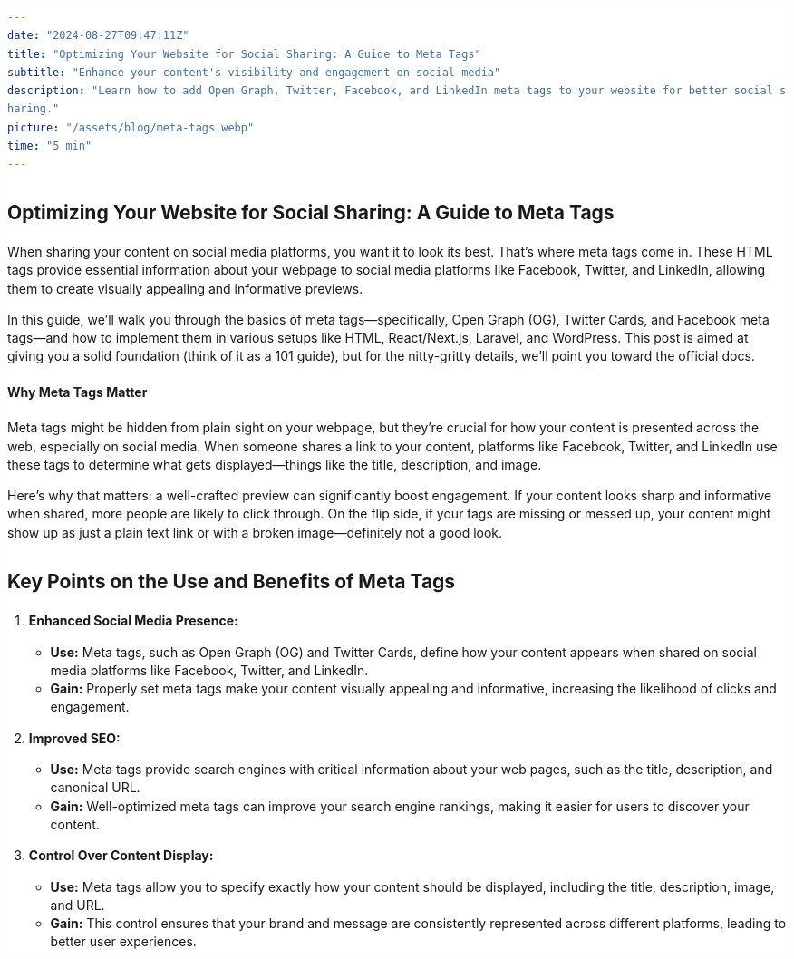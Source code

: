 ```yaml
---
date: "2024-08-27T09:47:11Z"
title: "Optimizing Your Website for Social Sharing: A Guide to Meta Tags"
subtitle: "Enhance your content's visibility and engagement on social media"
description: "Learn how to add Open Graph, Twitter, Facebook, and LinkedIn meta tags to your website for better social sharing."
picture: "/assets/blog/meta-tags.webp"
time: "5 min"
---
```


## Optimizing Your Website for Social Sharing: A Guide to Meta Tags

When sharing your content on social media platforms, you want it to look its best. That’s where meta tags come in. These HTML tags provide essential information about your webpage to social media platforms like Facebook, Twitter, and LinkedIn, allowing them to create visually appealing and informative previews. 

In this guide, we’ll walk you through the basics of meta tags—specifically, Open Graph (OG), Twitter Cards, and Facebook meta tags—and how to implement them in various setups like HTML, React/Next.js, Laravel, and WordPress. This post is aimed at giving you a solid foundation (think of it as a 101 guide), but for the nitty-gritty details, we’ll point you toward the official docs.

#### Why Meta Tags Matter

Meta tags might be hidden from plain sight on your webpage, but they’re crucial for how your content is presented across the web, especially on social media. When someone shares a link to your content, platforms like Facebook, Twitter, and LinkedIn use these tags to determine what gets displayed—things like the title, description, and image. 

Here’s why that matters: a well-crafted preview can significantly boost engagement. If your content looks sharp and informative when shared, more people are likely to click through. On the flip side, if your tags are missing or messed up, your content might show up as just a plain text link or with a broken image—definitely not a good look.

## Key Points on the Use and Benefits of Meta Tags

1. **Enhanced Social Media Presence:**
   - **Use:** Meta tags, such as Open Graph (OG) and Twitter Cards, define how your content appears when shared on social media platforms like Facebook, Twitter, and LinkedIn.
   - **Gain:** Properly set meta tags make your content visually appealing and informative, increasing the likelihood of clicks and engagement.

2. **Improved SEO:**
   - **Use:** Meta tags provide search engines with critical information about your web pages, such as the title, description, and canonical URL.
   - **Gain:** Well-optimized meta tags can improve your search engine rankings, making it easier for users to discover your content.

3. **Control Over Content Display:**
   - **Use:** Meta tags allow you to specify exactly how your content should be displayed, including the title, description, image, and URL.
   - **Gain:** This control ensures that your brand and message are consistently represented across different platforms, leading to better user experiences.
